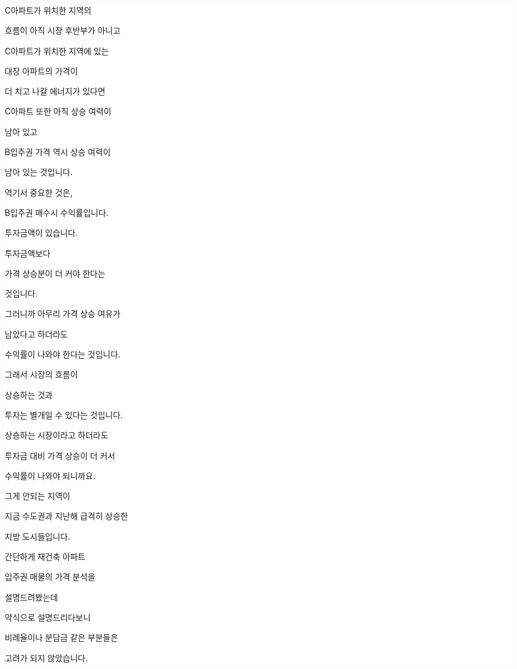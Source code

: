 C아파트가 위치한 지역의

흐름이 아직 시장 후반부가 아니고

C아파트가 위치한 지역에 있는

대장 아파트의 가격이

더 치고 나갈 에너지가 있다면

C아파트 또한 아직 상승 여력이

남아 있고

B입주권 가격 역시 상승 여력이

남아 있는 것입니다.

역기서 중요한 것은,

B입주권 매수시 수익률입니다.

투자금액이 있습니다.

투자금액보다

가격 상승분이 더 커야 한다는

것입니다.

그러니까 아무리 가격 상승 여유가

남았다고 하더라도

수익률이 나와야 한다는 것입니다.

그래서 시장의 흐름이

상승하는 것과

투자는 별개일 수 있다는 것입니다.

상승하는 시장이라고 하더라도

투자금 대비 가격 상승이 더 커서

수익률이 나와야 되니까요.

그게 안되는 지역이

지금 수도권과 지난해 급격히 상승한

지방 도시들입니다.

간단하게 재건축 아파트

입주권 매물의 가격 분석을

설명드려봤는데

약식으로 설명드리다보니

비례율이나 분담금 같은 부분들은

고려가 되지 않았습니다.
